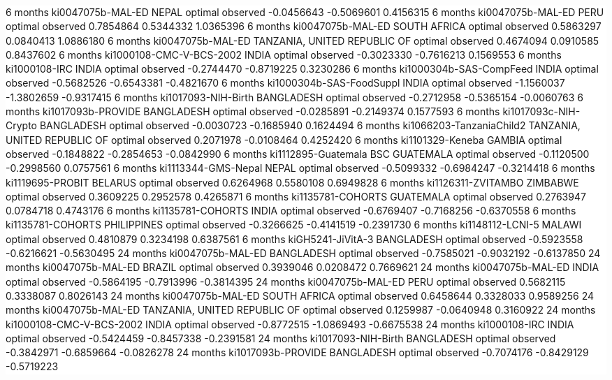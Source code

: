 6 months    ki0047075b-MAL-ED          NEPAL                          optimal              observed          -0.0456643   -0.5069601    0.4156315
6 months    ki0047075b-MAL-ED          PERU                           optimal              observed           0.7854864    0.5344332    1.0365396
6 months    ki0047075b-MAL-ED          SOUTH AFRICA                   optimal              observed           0.5863297    0.0840413    1.0886180
6 months    ki0047075b-MAL-ED          TANZANIA, UNITED REPUBLIC OF   optimal              observed           0.4674094    0.0910585    0.8437602
6 months    ki1000108-CMC-V-BCS-2002   INDIA                          optimal              observed          -0.3023330   -0.7616213    0.1569553
6 months    ki1000108-IRC              INDIA                          optimal              observed          -0.2744470   -0.8719225    0.3230286
6 months    ki1000304b-SAS-CompFeed    INDIA                          optimal              observed          -0.5682526   -0.6543381   -0.4821670
6 months    ki1000304b-SAS-FoodSuppl   INDIA                          optimal              observed          -1.1560037   -1.3802659   -0.9317415
6 months    ki1017093-NIH-Birth        BANGLADESH                     optimal              observed          -0.2712958   -0.5365154   -0.0060763
6 months    ki1017093b-PROVIDE         BANGLADESH                     optimal              observed          -0.0285891   -0.2149374    0.1577593
6 months    ki1017093c-NIH-Crypto      BANGLADESH                     optimal              observed          -0.0030723   -0.1685940    0.1624494
6 months    ki1066203-TanzaniaChild2   TANZANIA, UNITED REPUBLIC OF   optimal              observed           0.2071978   -0.0108464    0.4252420
6 months    ki1101329-Keneba           GAMBIA                         optimal              observed          -0.1848822   -0.2854653   -0.0842990
6 months    ki1112895-Guatemala BSC    GUATEMALA                      optimal              observed          -0.1120500   -0.2998560    0.0757561
6 months    ki1113344-GMS-Nepal        NEPAL                          optimal              observed          -0.5099332   -0.6984247   -0.3214418
6 months    ki1119695-PROBIT           BELARUS                        optimal              observed           0.6264968    0.5580108    0.6949828
6 months    ki1126311-ZVITAMBO         ZIMBABWE                       optimal              observed           0.3609225    0.2952578    0.4265871
6 months    ki1135781-COHORTS          GUATEMALA                      optimal              observed           0.2763947    0.0784718    0.4743176
6 months    ki1135781-COHORTS          INDIA                          optimal              observed          -0.6769407   -0.7168256   -0.6370558
6 months    ki1135781-COHORTS          PHILIPPINES                    optimal              observed          -0.3266625   -0.4141519   -0.2391730
6 months    ki1148112-LCNI-5           MALAWI                         optimal              observed           0.4810879    0.3234198    0.6387561
6 months    kiGH5241-JiVitA-3          BANGLADESH                     optimal              observed          -0.5923558   -0.6216621   -0.5630495
24 months   ki0047075b-MAL-ED          BANGLADESH                     optimal              observed          -0.7585021   -0.9032192   -0.6137850
24 months   ki0047075b-MAL-ED          BRAZIL                         optimal              observed           0.3939046    0.0208472    0.7669621
24 months   ki0047075b-MAL-ED          INDIA                          optimal              observed          -0.5864195   -0.7913996   -0.3814395
24 months   ki0047075b-MAL-ED          PERU                           optimal              observed           0.5682115    0.3338087    0.8026143
24 months   ki0047075b-MAL-ED          SOUTH AFRICA                   optimal              observed           0.6458644    0.3328033    0.9589256
24 months   ki0047075b-MAL-ED          TANZANIA, UNITED REPUBLIC OF   optimal              observed           0.1259987   -0.0640948    0.3160922
24 months   ki1000108-CMC-V-BCS-2002   INDIA                          optimal              observed          -0.8772515   -1.0869493   -0.6675538
24 months   ki1000108-IRC              INDIA                          optimal              observed          -0.5424459   -0.8457338   -0.2391581
24 months   ki1017093-NIH-Birth        BANGLADESH                     optimal              observed          -0.3842971   -0.6859664   -0.0826278
24 months   ki1017093b-PROVIDE         BANGLADESH                     optimal              observed          -0.7074176   -0.8429129   -0.5719223